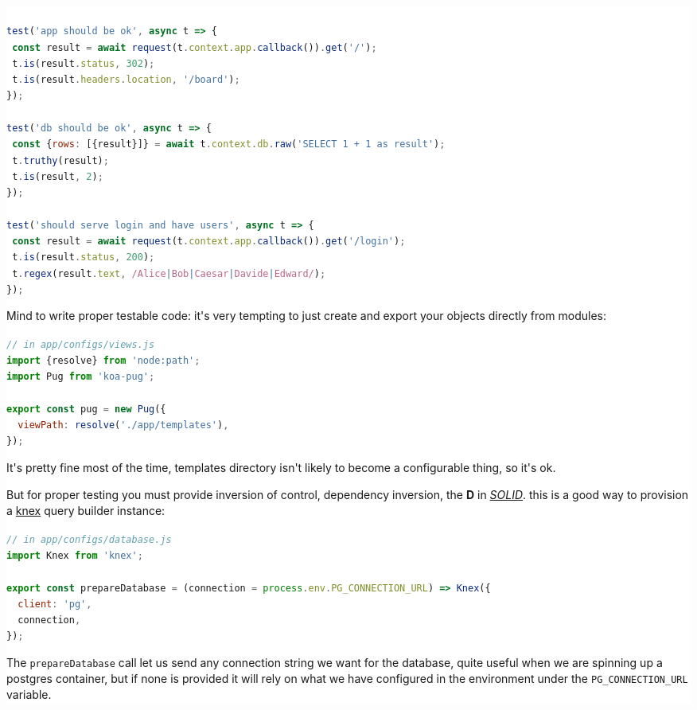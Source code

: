 ```javascript

test('app should be ok', async t => {
 const result = await request(t.context.app.callback()).get('/');
 t.is(result.status, 302);
 t.is(result.headers.location, '/board');
});

test('db should be ok', async t => {
 const {rows: [{result}]} = await t.context.db.raw('SELECT 1 + 1 as result');
 t.truthy(result);
 t.is(result, 2);
});

test('should serve login and have users', async t => {
 const result = await request(t.context.app.callback()).get('/login');
 t.is(result.status, 200);
 t.regex(result.text, /Alice|Bob|Caesar|Davide|Edward/);
});
```

Mind to write proper testable code: it's very tempting to just create and export
your objects directly from modules:

```javascript
// in app/configs/views.js
import {resolve} from 'node:path';
import Pug from 'koa-pug';

export const pug = new Pug({
  viewPath: resolve('./app/templates'),
});
```

It's pretty fine most of the time, templates directory isn't likely to become a
configurable thing, so it's ok.

But for proper testing you must provide inversion of control, dependency
inversion, the **D** in _[SOLID][solid]_. this is a good way to provision a
[knex][knex] query builder instance:

```javascript
// in app/configs/database.js
import Knex from 'knex';

export const prepareDatabase = (connection = process.env.PG_CONNECTION_URL) => Knex({
  client: 'pg',
  connection,
});
```

The `prepareDatabase` call let us send any connection string we want for the
database, quite useful when we are spinning up a postgres container, but if none
is provided it will rely on what we have configured in the environment under the
`PG_CONNECTION_URL` variable.


[testcontainers]: https://testcontainers.com/
[bulma]: https://bulma.io/documentation/
[htmx]: https://htmx.org/docs/#introduction
[initializr]: <https://start.spring.io/#!type=gradle-project-kotlin&language=kotlin&platformVersion=3.3.0&packaging=jar&jvmVersion=17&groupId=sample.testcontainer&artifactId=kanban&name=sample-kanban-jvm&description=Demo%20project%20for%20Spring%20Boot%2C%20Kotlin%20and%20TestContainers&packageName=sample.testcontainer.kanban&dependencies=web,testcontainers,postgresql,thymeleaf,data-jpa>
[sql]: https://github.com/sombriks/sample-testcontainers/blob/main/sample-kanban-jvm/src/test/resources/initial-state.sql
[spring-config-import]: https://github.com/sombriks/sample-testcontainers/blob/main/sample-kanban-jvm/src/test/kotlin/sample/testcontainer/kanban/services/BoardServiceTestWithTestContainers.kt
[layout]: https://ultraq.github.io/thymeleaf-layout-dialect/getting-started/
[thm-live-reload]: https://attacomsian.com/blog/spring-boot-auto-reload-thymeleaf-templates
[dev-profile]: https://github.com/sombriks/sample-testcontainers/blob/main/sample-kanban-jvm/src/main/resources/application-dev.properties
[alpinejs]: https://alpinejs.dev
[koa]: https://koajs.com
[knex]: https://knexjs.org
[xo]: https://github.com/xojs/xo
[ava]: https://avajs.dev/
[standard]: https://standardjs.com/
[webjars]: https://www.webjars.org/
[koa-static]: https://www.npmjs.com/package/koa-static
[koa-mount]: https://www.npmjs.com/package/koa-mount
[goqu]: https://github.com/doug-martin/goqu
[gomponents]: https://www.gomponents.com/
[testify]: https://github.com/stretchr/testify
[godotenv]: https://github.com/joho/godotenv
[air]: https://github.com/air-verse/air
[go-project-structure]: https://go.dev/doc/modules/layout
[solid]: https://en.wikipedia.org/wiki/SOLID
[di]: https://martinfowler.com/articles/injection.html
[n+1]: https://stackoverflow.com/a/39696775/420096
[node_modules]: https://docs.npmjs.com/cli/v7/configuring-npm/folders#node-modules
[nodemon]: https://nodemon.io/
[range]: https://gobyexample.com/range
[because]: https://github.com/robpike/filter
[repo]: https://github.com/sombriks/sample-testcontainers
[test-boundaries]: https://dzone.com/articles/defining-test-boundaries-an-example-simple-oriente
[mockito]: https://site.mockito.org/#more
[h2]: https://h2database.com/html/main.html
[sqlite]: https://www.sqlite.org/index.html
[db-state]: https://github.com/sombriks/sample-testcontainers/blob/main/sample-kanban-jvm/src/test/resources/initial-state.sql
[spring-test-configuration]: https://docs.spring.io/spring-boot/reference/testing/spring-boot-applications.html#testing.spring-boot-applications.detecting-configuration
[ionicons]: https://ionic.io/ionicons
[node-tc]: <https://testcontainers.com/guides/getting-started-with-testcontainers-for-nodejs/>
[ci-jvm]: https://github.com/sombriks/sample-testcontainers/blob/main/.github/workflows/jvm.yml
[ci-go]: https://github.com/sombriks/sample-testcontainers/blob/main/.github/workflows/go.yml